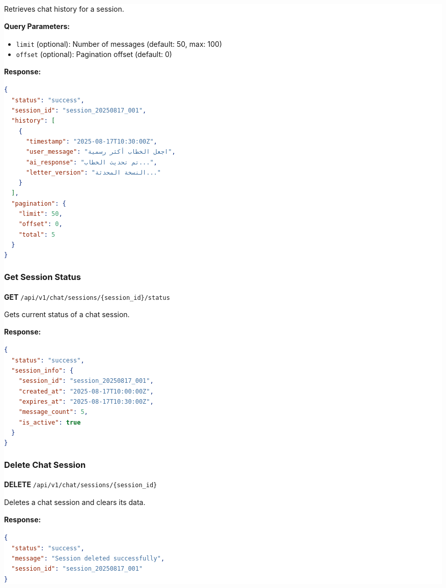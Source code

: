 Retrieves chat history for a session.

**Query Parameters:**
- `limit` (optional): Number of messages (default: 50, max: 100)
- `offset` (optional): Pagination offset (default: 0)

**Response:**
```json
{
  "status": "success",
  "session_id": "session_20250817_001",
  "history": [
    {
      "timestamp": "2025-08-17T10:30:00Z",
      "user_message": "اجعل الخطاب أكثر رسمية",
      "ai_response": "تم تحديث الخطاب...",
      "letter_version": "النسخة المحدثة..."
    }
  ],
  "pagination": {
    "limit": 50,
    "offset": 0,
    "total": 5
  }
}
```

### Get Session Status
**GET** `/api/v1/chat/sessions/{session_id}/status`

Gets current status of a chat session.

**Response:**
```json
{
  "status": "success",
  "session_info": {
    "session_id": "session_20250817_001",
    "created_at": "2025-08-17T10:00:00Z",
    "expires_at": "2025-08-17T10:30:00Z",
    "message_count": 5,
    "is_active": true
  }
}
```

### Delete Chat Session
**DELETE** `/api/v1/chat/sessions/{session_id}`

Deletes a chat session and clears its data.

**Response:**
```json
{
  "status": "success",
  "message": "Session deleted successfully",
  "session_id": "session_20250817_001"
}
```
